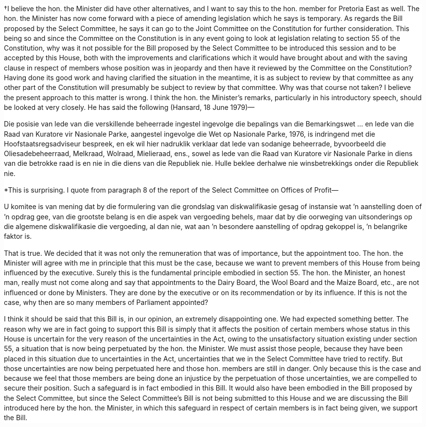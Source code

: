 <p>&#x2020;I believe the hon. the Minister did have other alternatives, and I want to say this to the hon. member for Pretoria East as well. The hon. the Minister has now come forward with a piece of amending legislation which he says is temporary. As regards the Bill proposed by the Select Committee, he says it can go to the Joint Committee on the Constitution for further consideration. This being so and since the Committee on the Constitution is in any event going to look at legislation relating to section 55 of the Constitution, why was it not possible for the Bill proposed by the Select Committee to be introduced this session and to be accepted by this House, both with the improvements and clarifications which it would have brought about and with the saving clause in respect of members whose position was in jeopardy and then have it reviewed by the Committee on the Constitution? Having done its good work and having clarified the situation in the meantime, <span class="col_9021-9022" refersTo="page_1370"/>it is as subject to review by that committee as any other part of the Constitution will presumably be subject to review by that committee. Why was that course not taken? I believe the present approach to this matter is wrong. I think the hon. the Minister&#x2019;s remarks, particularly in his introductory speech, should be looked at very closely. He has said the following (Hansard, 18 June 1979)&#x2014;</p>

<block name="quote">Die posisie van lede van die verskillende beheerrade ingestel ingevolge die bepalings van die Bemarkingswet &#x2026; en lede van die Raad van Kuratore vir Nasionale Parke, aangestel ingevolge die Wet op Nasionale Parke, 1976, is indringend met die Hoofstaatsregsadviseur bespreek, en ek wil hier nadruklik verklaar dat lede van sodanige beheerrade, byvoorbeeld die Oliesadebeheerraad, Melkraad, Wolraad, Mielieraad, ens., sowel as lede van die Raad van Kuratore vir Nasionale Parke in diens van die betrokke raad is en nie in die diens van die Republiek nie. Hulle beklee derhalwe nie winsbetrekkings onder die Republiek nie.</block>

<p>*This is surprising. I quote from paragraph 8 of the report of the Select Committee on Offices of Profit&#x2014;</p>

<block name="quote">U komitee is van mening dat by die formulering van die grondslag van diskwalifikasie gesag of instansie wat &#x2019;n aanstelling doen of &#x2019;n opdrag gee, van die grootste belang is en die aspek van vergoeding behels, maar dat by die oorweging van uitsonderings op die algemene diskwalifikasie die vergoeding, al dan nie, wat aan &#x2019;n besondere aanstelling of opdrag gekoppel is, &#x2019;n belangrike faktor is.</block>

<p>That is true. We decided that it was not only the remuneration that was of importance, but the appointment too. The hon. the Minister will agree with me in principle that this must be the case, because we want to prevent members of this House from being influenced by the executive. Surely this is the fundamental principle embodied in section 55. The hon. the Minister, an honest man, really must not come along and say that appointments to the Dairy Board, the Wool Board and the Maize Board, etc., are not influenced or done by Ministers. They are done by the executive or on its recommendation or by its influence. If this is not the case, why then are so many members of Parliament appointed?</p>

<p>I think it should be said that this Bill is, in our opinion, an extremely disappointing one. We had expected something better. The reason why we are in fact going to support this Bill is simply that it affects the position of certain members whose status in this House is uncertain for the very reason of the uncertainties in the Act, owing to the unsatisfactory situation existing under section 55, a situation that is now being perpetuated by the hon. the Minister. We must assist those people, because they have been placed in this situation due to uncertainties in the Act, uncertainties that we in the Select Committee have tried to rectify. But those uncertainties are now being perpetuated here and those hon. members are still in danger. Only because this is the case and because we feel that those members are being done an injustice by the perpetuation of those uncertainties, we are compelled to secure their position. Such a safeguard is in fact embodied in this Bill. It would also have been embodied in the Bill proposed by the Select Committee, but since the Select Committee&#x2019;s Bill is not being submitted to this House and we are discussing the Bill introduced here by the hon. the Minister, in which this safeguard in respect of certain members is in fact being given, we support the Bill.</p>
